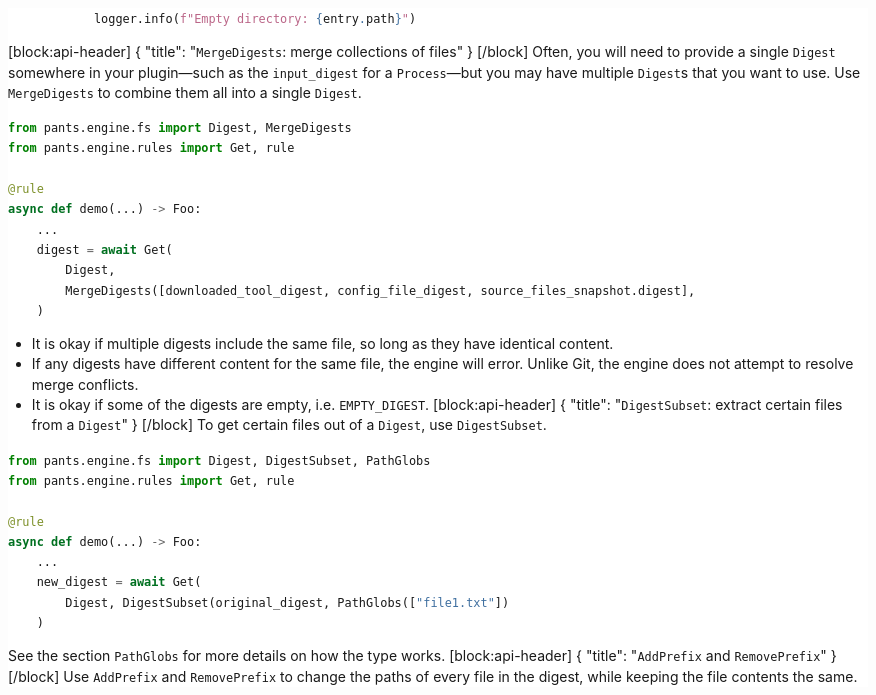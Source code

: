 ```python
            logger.info(f"Empty directory: {entry.path}")

``` 
[block:api-header]
{
  "title": "`MergeDigests`: merge collections of files"
}
[/block]
Often, you will need to provide a single `Digest` somewhere in your plugin—such as the `input_digest` for a `Process`—but you may have multiple `Digest`s that you want to use. Use `MergeDigests` to combine them all into a single `Digest`.

```python
from pants.engine.fs import Digest, MergeDigests
from pants.engine.rules import Get, rule

@rule
async def demo(...) -> Foo:
    ...
    digest = await Get(
        Digest,
        MergeDigests([downloaded_tool_digest, config_file_digest, source_files_snapshot.digest],
    )
```

* It is okay if multiple digests include the same file, so long as they have identical content.
* If any digests have different content for the same file, the engine will error. Unlike Git, the engine does not attempt to resolve merge conflicts.
* It is okay if some of the digests are empty, i.e. `EMPTY_DIGEST`.
[block:api-header]
{
  "title": "`DigestSubset`: extract certain files from a `Digest`"
}
[/block]
To get certain files out of a `Digest`, use `DigestSubset`.

```python
from pants.engine.fs import Digest, DigestSubset, PathGlobs
from pants.engine.rules import Get, rule

@rule
async def demo(...) -> Foo:
    ...
    new_digest = await Get(
        Digest, DigestSubset(original_digest, PathGlobs(["file1.txt"])
    )
```

See the section `PathGlobs` for more details on how the type works.
[block:api-header]
{
  "title": "`AddPrefix` and `RemovePrefix`"
}
[/block]
Use `AddPrefix` and `RemovePrefix` to change the paths of every file in the digest, while keeping the file contents the same.
